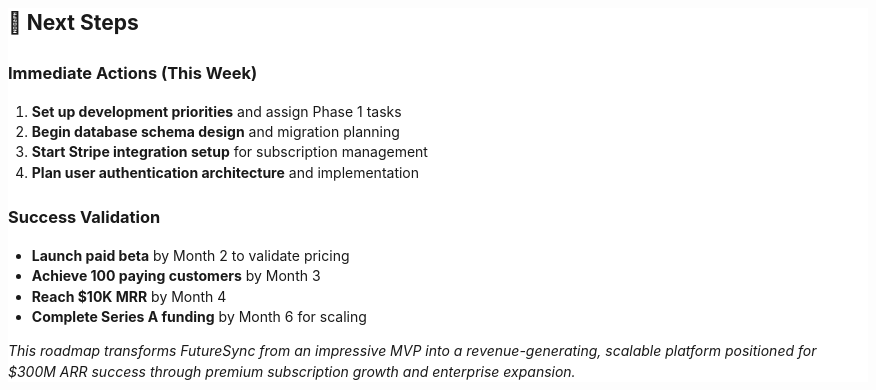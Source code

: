 
## 🎯 Next Steps

### Immediate Actions (This Week)
1. **Set up development priorities** and assign Phase 1 tasks
2. **Begin database schema design** and migration planning
3. **Start Stripe integration setup** for subscription management
4. **Plan user authentication architecture** and implementation

### Success Validation
- **Launch paid beta** by Month 2 to validate pricing
- **Achieve 100 paying customers** by Month 3
- **Reach $10K MRR** by Month 4
- **Complete Series A funding** by Month 6 for scaling

*This roadmap transforms FutureSync from an impressive MVP into a revenue-generating, scalable platform positioned for $300M ARR success through premium subscription growth and enterprise expansion.*